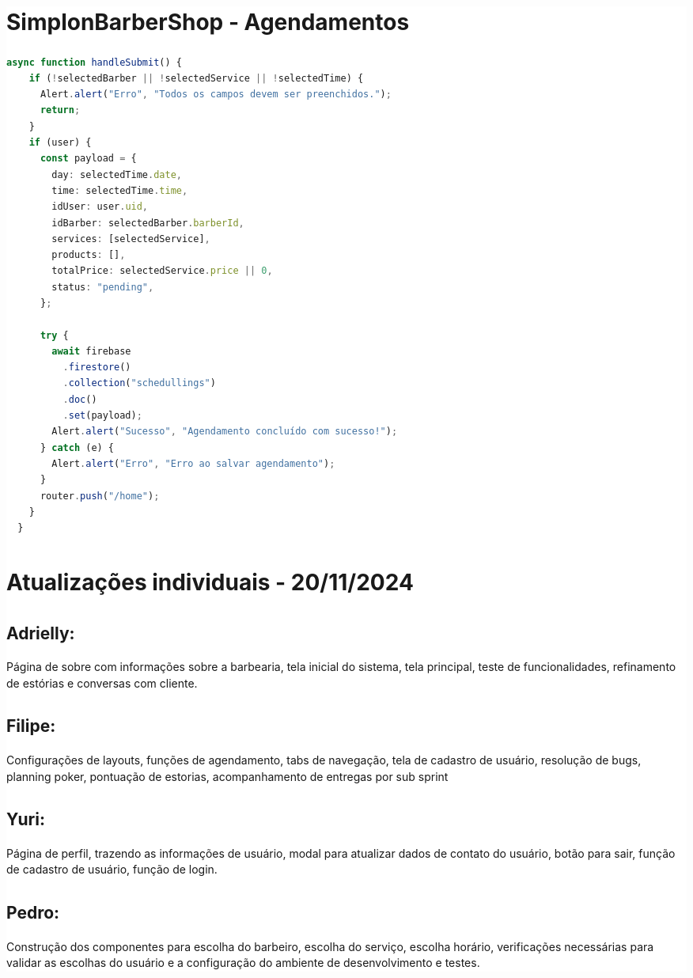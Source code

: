 # SimplonBarberShop - Agendamentos

```typescript
async function handleSubmit() {
    if (!selectedBarber || !selectedService || !selectedTime) {
      Alert.alert("Erro", "Todos os campos devem ser preenchidos.");
      return;
    }
    if (user) {
      const payload = {
        day: selectedTime.date,
        time: selectedTime.time,
        idUser: user.uid,
        idBarber: selectedBarber.barberId,
        services: [selectedService],
        products: [],
        totalPrice: selectedService.price || 0,
        status: "pending",
      };

      try {
        await firebase
          .firestore()
          .collection("schedullings")
          .doc()
          .set(payload);
        Alert.alert("Sucesso", "Agendamento concluído com sucesso!");
      } catch (e) {
        Alert.alert("Erro", "Erro ao salvar agendamento");
      }
      router.push("/home");
    }
  }
  ```


# Atualizações individuais - 20/11/2024

## Adrielly: 
Página de sobre com informações sobre a barbearia, tela inicial do sistema, tela principal, teste de funcionalidades, refinamento de estórias e conversas com cliente.

## Filipe: 
Configurações de layouts, funções de agendamento, tabs de navegação, tela de cadastro de usuário, resolução de bugs, planning poker, pontuação de estorias, acompanhamento de entregas por sub sprint

## Yuri: 
Página de perfil, trazendo as informações de usuário, modal para atualizar dados de contato do usuário, botão para sair, função de cadastro de usuário, função de login.

## Pedro: 
Construção dos componentes para escolha do barbeiro, escolha do serviço, escolha horário, verificações necessárias para validar as escolhas do usuário e a configuração do ambiente de desenvolvimento e testes.
